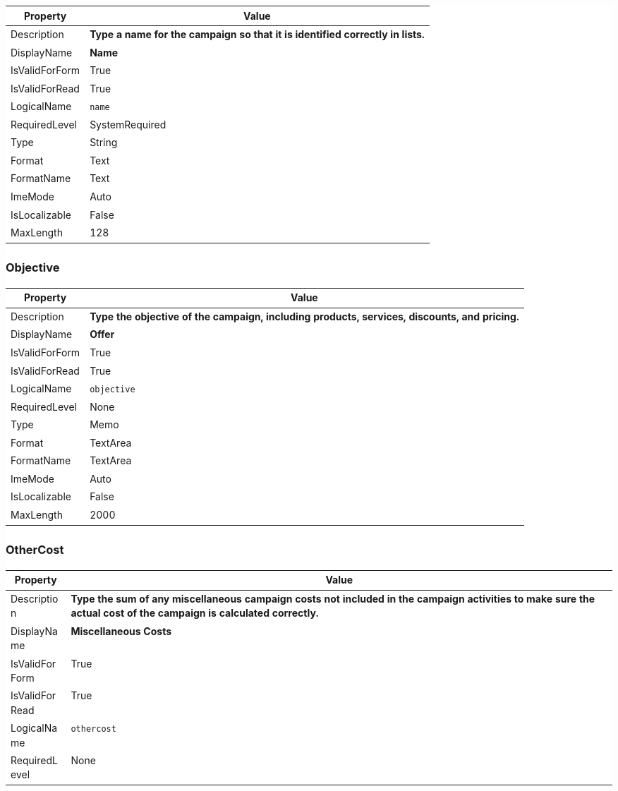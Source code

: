 |Property|Value|
|---|---|
|Description|**Type a name for the campaign so that it is identified correctly in lists.**|
|DisplayName|**Name**|
|IsValidForForm|True|
|IsValidForRead|True|
|LogicalName|`name`|
|RequiredLevel|SystemRequired|
|Type|String|
|Format|Text|
|FormatName|Text|
|ImeMode|Auto|
|IsLocalizable|False|
|MaxLength|128|

### <a name="BKMK_Objective"></a> Objective

|Property|Value|
|---|---|
|Description|**Type the objective of the campaign, including products, services, discounts, and pricing.**|
|DisplayName|**Offer**|
|IsValidForForm|True|
|IsValidForRead|True|
|LogicalName|`objective`|
|RequiredLevel|None|
|Type|Memo|
|Format|TextArea|
|FormatName|TextArea|
|ImeMode|Auto|
|IsLocalizable|False|
|MaxLength|2000|

### <a name="BKMK_OtherCost"></a> OtherCost

|Property|Value|
|---|---|
|Description|**Type the sum of any miscellaneous campaign costs not included in the campaign activities to make sure the actual cost of the campaign is calculated correctly.**|
|DisplayName|**Miscellaneous Costs**|
|IsValidForForm|True|
|IsValidForRead|True|
|LogicalName|`othercost`|
|RequiredLevel|None|